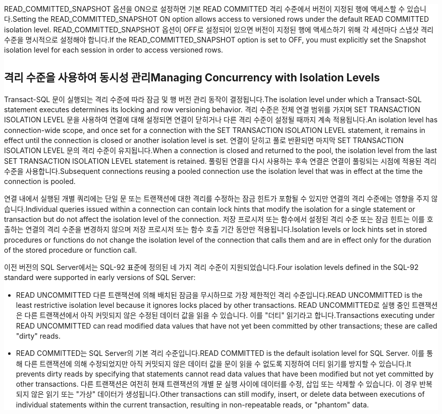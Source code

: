 <span data-ttu-id="85fac-127">READ_COMMITTED_SNAPSHOT 옵션을 ON으로 설정하면 기본 READ COMMITTED 격리 수준에서 버전이 지정된 행에 액세스할 수 있습니다.</span><span class="sxs-lookup"><span data-stu-id="85fac-127">Setting the READ_COMMITTED_SNAPSHOT ON option allows access to versioned rows under the default READ COMMITTED isolation level.</span></span> <span data-ttu-id="85fac-128">READ_COMMITTED_SNAPSHOT 옵션이 OFF로 설정되어 있으면 버전이 지정된 행에 액세스하기 위해 각 세션마다 스냅샷 격리 수준을 명시적으로 설정해야 합니다.</span><span class="sxs-lookup"><span data-stu-id="85fac-128">If the READ_COMMITTED_SNAPSHOT option is set to OFF, you must explicitly set the Snapshot isolation level for each session in order to access versioned rows.</span></span>  
  
## <a name="managing-concurrency-with-isolation-levels"></a><span data-ttu-id="85fac-129">격리 수준을 사용하여 동시성 관리</span><span class="sxs-lookup"><span data-stu-id="85fac-129">Managing Concurrency with Isolation Levels</span></span>  

 <span data-ttu-id="85fac-130">Transact-SQL 문이 실행되는 격리 수준에 따라 잠금 및 행 버전 관리 동작이 결정됩니다.</span><span class="sxs-lookup"><span data-stu-id="85fac-130">The isolation level under which a Transact-SQL statement executes determines its locking and row versioning behavior.</span></span> <span data-ttu-id="85fac-131">격리 수준은 전체 연결 범위를 가지며 SET TRANSACTION ISOLATION LEVEL 문을 사용하여 연결에 대해 설정되면 연결이 닫히거나 다른 격리 수준이 설정될 때까지 계속 적용됩니다.</span><span class="sxs-lookup"><span data-stu-id="85fac-131">An isolation level has connection-wide scope, and once set for a connection with the SET TRANSACTION ISOLATION LEVEL statement, it remains in effect until the connection is closed or another isolation level is set.</span></span> <span data-ttu-id="85fac-132">연결이 닫히고 풀로 반환되면 마지막 SET TRANSACTION ISOLATION LEVEL 문의 격리 수준이 유지됩니다.</span><span class="sxs-lookup"><span data-stu-id="85fac-132">When a connection is closed and returned to the pool, the isolation level from the last SET TRANSACTION ISOLATION LEVEL statement is retained.</span></span> <span data-ttu-id="85fac-133">풀링된 연결을 다시 사용하는 후속 연결은 연결이 풀링되는 시점에 적용된 격리 수준을 사용합니다.</span><span class="sxs-lookup"><span data-stu-id="85fac-133">Subsequent connections reusing a pooled connection use the isolation level that was in effect at the time the connection is pooled.</span></span>  
  
 <span data-ttu-id="85fac-134">연결 내에서 실행된 개별 쿼리에는 단일 문 또는 트랜잭션에 대한 격리를 수정하는 잠금 힌트가 포함될 수 있지만 연결의 격리 수준에는 영향을 주지 않습니다.</span><span class="sxs-lookup"><span data-stu-id="85fac-134">Individual queries issued within a connection can contain lock hints that modify the isolation for a single statement or transaction but do not affect the isolation level of the connection.</span></span> <span data-ttu-id="85fac-135">저장 프로시저 또는 함수에서 설정된 격리 수준 또는 잠금 힌트는 이를 호출하는 연결의 격리 수준을 변경하지 않으며 저장 프로시저 또는 함수 호출 기간 동안만 적용됩니다.</span><span class="sxs-lookup"><span data-stu-id="85fac-135">Isolation levels or lock hints set in stored procedures or functions do not change the isolation level of the connection that calls them and are in effect only for the duration of the stored procedure or function call.</span></span>  
  
 <span data-ttu-id="85fac-136">이전 버전의 SQL Server에서는 SQL-92 표준에 정의된 네 가지 격리 수준이 지원되었습니다.</span><span class="sxs-lookup"><span data-stu-id="85fac-136">Four isolation levels defined in the SQL-92 standard were supported in early versions of SQL Server:</span></span>  
  
- <span data-ttu-id="85fac-137">READ UNCOMMITTED 다른 트랜잭션에 의해 배치된 잠금을 무시하므로 가장 제한적인 격리 수준입니다.</span><span class="sxs-lookup"><span data-stu-id="85fac-137">READ UNCOMMITTED is the least restrictive isolation level because it ignores locks placed by other transactions.</span></span> <span data-ttu-id="85fac-138">READ UNCOMMITTED로 실행 중인 트랜잭션은 다른 트랜잭션에서 아직 커밋되지 않은 수정된 데이터 값을 읽을 수 있습니다. 이를 "더티" 읽기라고 합니다.</span><span class="sxs-lookup"><span data-stu-id="85fac-138">Transactions executing under READ UNCOMMITTED can read modified data values that have not yet been committed by other transactions; these are called "dirty" reads.</span></span>  
  
- <span data-ttu-id="85fac-139">READ COMMITTED는 SQL Server의 기본 격리 수준입니다.</span><span class="sxs-lookup"><span data-stu-id="85fac-139">READ COMMITTED is the default isolation level for SQL Server.</span></span> <span data-ttu-id="85fac-140">이를 통해 다른 트랜잭션에 의해 수정되었지만 아직 커밋되지 않은 데이터 값을 문이 읽을 수 없도록 지정하여 더티 읽기를 방지할 수 있습니다.</span><span class="sxs-lookup"><span data-stu-id="85fac-140">It prevents dirty reads by specifying that statements cannot read data values that have been modified but not yet committed by other transactions.</span></span> <span data-ttu-id="85fac-141">다른 트랜잭션은 여전히 현재 트랜잭션의 개별 문 실행 사이에 데이터를 수정, 삽입 또는 삭제할 수 있습니다. 이 경우 반복되지 않은 읽기 또는 "가상" 데이터가 생성됩니다.</span><span class="sxs-lookup"><span data-stu-id="85fac-141">Other transactions can still modify, insert, or delete data between executions of individual statements within the current transaction, resulting in non-repeatable reads, or "phantom" data.</span></span>  
  